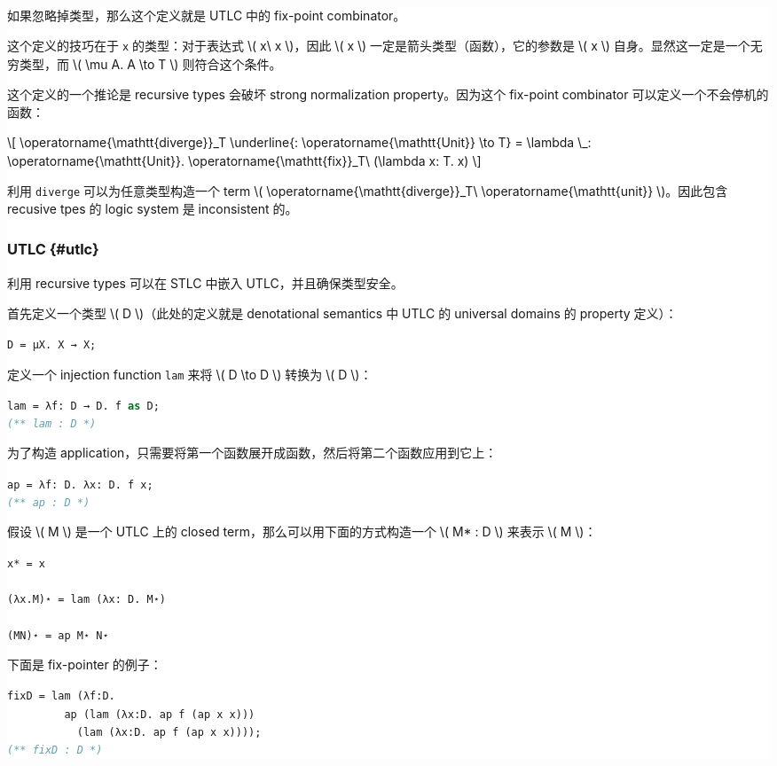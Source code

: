 如果忽略掉类型，那么这个定义就是 UTLC 中的 fix-point combinator。

这个定义的技巧在于 `x` 的类型：对于表达式 \\( x\ x \\)，因此 \\( x \\) 一定是箭头类型（函数），它的参数是 \\( x \\) 自身。显然这一定是一个无穷类型，而 \\( \mu A. A \to T \\) 则符合这个条件。

这个定义的一个推论是 recursive types 会破坏 strong normalization property。因为这个 fix-point combinator 可以定义一个不会停机的函数：

\\[
\operatorname{\mathtt{diverge}}\_T \underline{: \operatorname{\mathtt{Unit}} \to T} = \lambda \\\_: \operatorname{\mathtt{Unit}}. \operatorname{\mathtt{fix}}\_T\ (\lambda x: T. x)
\\]

利用 `diverge` 可以为任意类型构造一个 term \\( \operatorname{\mathtt{diverge}}\_T\ \operatorname{\mathtt{unit}} \\)。因此包含 recusive tpes 的 logic system 是 inconsistent 的。


### UTLC {#utlc}

利用 recursive types 可以在 STLC 中嵌入 UTLC，并且确保类型安全。

首先定义一个类型 \\( D \\)（此处的定义就是 denotational semantics 中 UTLC 的 universal domains 的 property 定义）：

```ocaml
D = μX. X → X;
```

定义一个 injection function `lam` 来将 \\( D \to D \\) 转换为 \\( D \\)：

```ocaml
lam = λf: D → D. f as D;
(** lam : D *)
```

为了构造 application，只需要将第一个函数展开成函数，然后将第二个函数应用到它上：

```ocaml
ap = λf: D. λx: D. f x;
(** ap : D *)
```

假设 \\( M \\) 是一个 UTLC 上的 closed term，那么可以用下面的方式构造一个 \\( M\* : D \\) 来表示 \\( M \\)：

```ocaml
x* = x

(λx.M)⋆ = lam (λx: D. M⋆)

(MN)⋆ = ap M⋆ N⋆
```

下面是 fix-pointer 的例子：

```ocaml
fixD = lam (λf:D.
         ap (lam (λx:D. ap f (ap x x)))
           (lam (λx:D. ap f (ap x x))));
(** fixD : D *)
```
